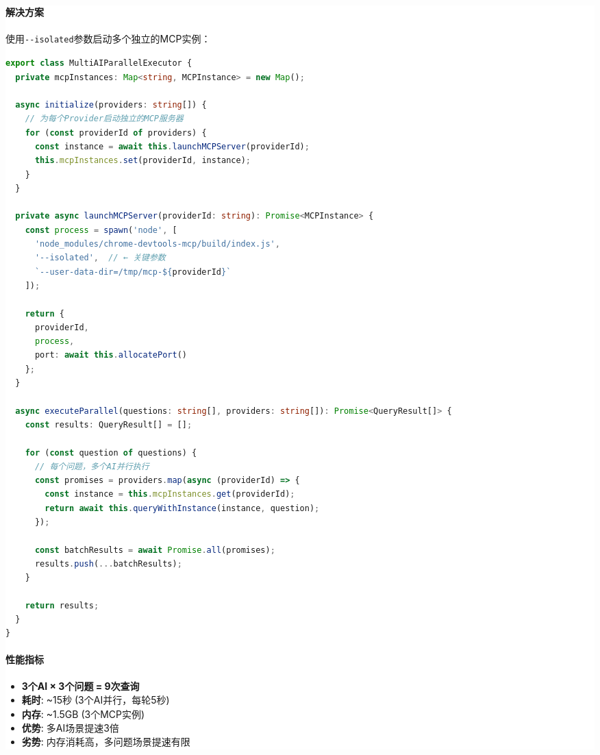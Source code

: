 #### 解决方案
使用`--isolated`参数启动多个独立的MCP实例：

```typescript
export class MultiAIParallelExecutor {
  private mcpInstances: Map<string, MCPInstance> = new Map();

  async initialize(providers: string[]) {
    // 为每个Provider启动独立的MCP服务器
    for (const providerId of providers) {
      const instance = await this.launchMCPServer(providerId);
      this.mcpInstances.set(providerId, instance);
    }
  }

  private async launchMCPServer(providerId: string): Promise<MCPInstance> {
    const process = spawn('node', [
      'node_modules/chrome-devtools-mcp/build/index.js',
      '--isolated',  // ← 关键参数
      `--user-data-dir=/tmp/mcp-${providerId}`
    ]);

    return {
      providerId,
      process,
      port: await this.allocatePort()
    };
  }

  async executeParallel(questions: string[], providers: string[]): Promise<QueryResult[]> {
    const results: QueryResult[] = [];

    for (const question of questions) {
      // 每个问题，多个AI并行执行
      const promises = providers.map(async (providerId) => {
        const instance = this.mcpInstances.get(providerId);
        return await this.queryWithInstance(instance, question);
      });

      const batchResults = await Promise.all(promises);
      results.push(...batchResults);
    }

    return results;
  }
}
```

#### 性能指标
- **3个AI × 3个问题 = 9次查询**
- **耗时**: ~15秒 (3个AI并行，每轮5秒)
- **内存**: ~1.5GB (3个MCP实例)
- **优势**: 多AI场景提速3倍
- **劣势**: 内存消耗高，多问题场景提速有限
